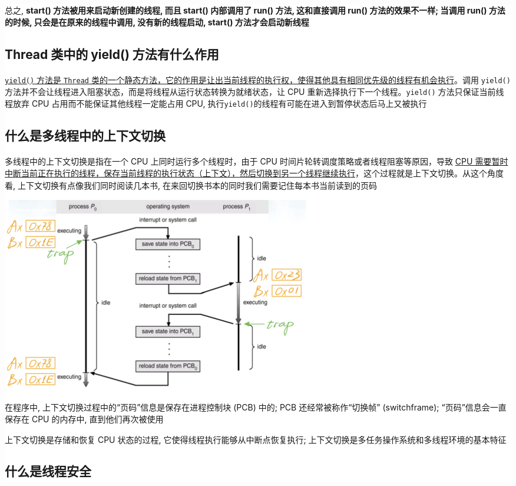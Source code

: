 总之, **start() 方法被用来启动新创建的线程, 而且 start() 内部调用了 run() 方法, 这和直接调用 run() 方法的效果不一样; 当调用 run() 方法的时候, 只会是在原来的线程中调用, 没有新的线程启动, start() 方法才会启动新线程**



## Thread 类中的 yield() 方法有什么作用

<u>`yield()` 方法是 `Thread` 类的一个静态方法，它的作用是让出当前线程的执行权，使得其他具有相同优先级的线程有机会执行</u>。调用 `yield()` 方法并不会让线程进入阻塞状态，而是将线程从运行状态转换为就绪状态，让 CPU 重新选择执行下一个线程。`yield()` 方法只保证当前线程放弃 CPU 占用而不能保证其他线程一定能占用 CPU, 执行`yield()`的线程有可能在进入到暂停状态后马上又被执行



## 什么是多线程中的上下文切换

多线程中的上下文切换是指在一个 CPU 上同时运行多个线程时，由于 CPU 时间片轮转调度策略或者线程阻塞等原因，导致 <u>CPU 需要暂时中断当前正在执行的线程，保存当前线程的执行状态（上下文），然后切换到另一个线程继续执行</u>，这个过程就是上下文切换。从这个角度看, 上下文切换有点像我们同时阅读几本书, 在来回切换书本的同时我们需要记住每本书当前读到的页码

<img src="assets/image-20240514181009464.png" alt="image-20240514181009464" style="zoom: 50%;" />

在程序中, 上下文切换过程中的“页码”信息是保存在进程控制块 (PCB) 中的; PCB 还经常被称作“切换帧” (switchframe); “页码”信息会一直保存在 CPU 的内存中, 直到他们再次被使用

上下文切换是存储和恢复 CPU 状态的过程, 它使得线程执行能够从中断点恢复执行; 上下文切换是多任务操作系统和多线程环境的基本特征



## 什么是线程安全
